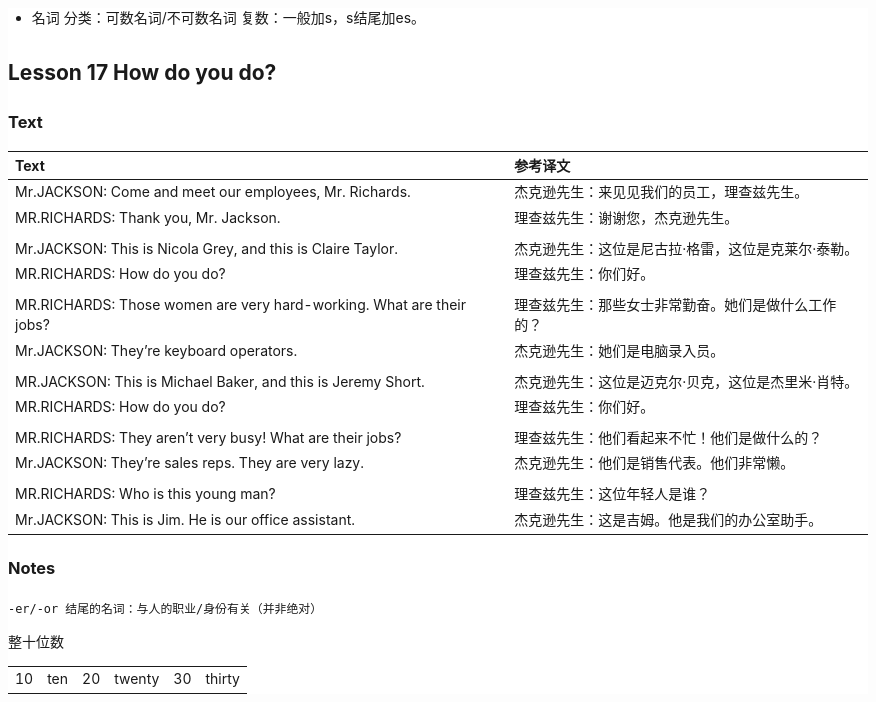 - 名词
分类：可数名词/不可数名词
复数：一般加s，s结尾加es。

## Lesson 17 How do you do?
### Text

| Text | 参考译文 |
|:---|:---|
| Mr.JACKSON: Come and meet our employees, Mr. Richards. | 杰克逊先生：来见见我们的员工，理查兹先生。 |
| MR.RICHARDS: Thank you, Mr. Jackson. | 理查兹先生：谢谢您，杰克逊先生。 |
||
| Mr.JACKSON: This is Nicola Grey, and this is Claire Taylor. | 杰克逊先生：这位是尼古拉·格雷，这位是克莱尔·泰勒。 |
| MR.RICHARDS: How do you do? | 理查兹先生：你们好。 |
||
| MR.RICHARDS: Those women are very hard-working. What are their jobs? | 理查兹先生：那些女士非常勤奋。她们是做什么工作的？ |
| Mr.JACKSON: They’re keyboard operators. | 杰克逊先生：她们是电脑录入员。 |
||
| MR.JACKSON: This is Michael Baker, and this is Jeremy Short. | 杰克逊先生：这位是迈克尔·贝克，这位是杰里米·肖特。 |
| MR.RICHARDS: How do you do? | 理查兹先生：你们好。 |
||
| MR.RICHARDS: They aren’t very busy! What are their jobs? | 理查兹先生：他们看起来不忙！他们是做什么的？ |
| Mr.JACKSON: They’re sales reps. They are very lazy. | 杰克逊先生：他们是销售代表。他们非常懒。 |
||
| MR.RICHARDS: Who is this young man? | 理查兹先生：这位年轻人是谁？ |
| Mr.JACKSON: This is Jim. He is our office assistant. | 杰克逊先生：这是吉姆。他是我们的办公室助手。 |

### Notes
```
-er/-or 结尾的名词：与人的职业/身份有关（并非绝对）
```
<div>
整十位数
<table>
   <tr>
        <td>10</td> 
        <td>ten</td>
        <td>20</td>
        <td>twenty</td>
        <td>30</td>
        <td>thirty</td>
   </tr>
